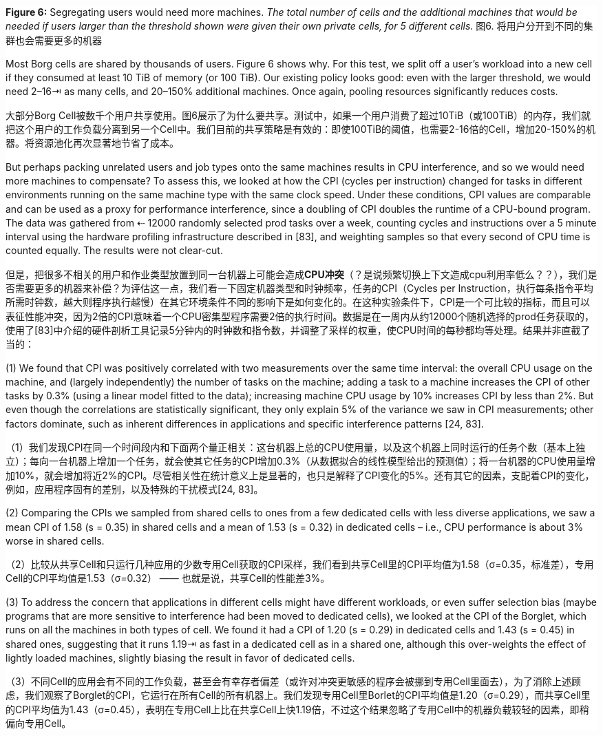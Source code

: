 **Figure 6:** Segregating users would need more machines. *The total number of cells and the additional machines that would be needed if users larger than the threshold shown were given their own private cells, for 5 different cells.* 图6. 将用户分开到不同的集群也会需要更多的机器

Most Borg cells are shared by thousands of users. Figure 6 shows why. For this test, we split off a user’s workload into a new cell if they consumed at least 10 TiB of memory (or 100 TiB). Our existing policy looks good: even with the larger threshold, we would need 2–16⇥ as many cells, and 20–150% additional machines. Once again, pooling resources significantly reduces costs.

大部分Borg Cell被数千个用户共享使用。图6展示了为什么要共享。测试中，如果一个用户消费了超过10TiB（或100TiB）的内存，我们就把这个用户的工作负载分离到另一个Cell中。我们目前的共享策略是有效的：即使100TiB的阈值，也需要2-16倍的Cell，增加20-150%的机器。将资源池化再次显著地节省了成本。

But perhaps packing unrelated users and job types onto the same machines results in CPU interference, and so we would need more machines to compensate? To assess this, we looked at how the CPI (cycles per instruction) changed for tasks in different environments running on the same machine type with the same clock speed. Under these conditions, CPI values are comparable and can be used as a proxy for performance interference, since a doubling of CPI doubles the runtime of a CPU-bound program. The data was gathered from ⇠ 12000 randomly selected prod tasks over a week, counting cycles and instructions over a 5 minute interval using the hardware profiling infrastructure described in [83], and weighting samples so that every second of CPU time is counted equally. The results were not clear-cut.

但是，把很多不相关的用户和作业类型放置到同一台机器上可能会造成**CPU冲突**（？是说频繁切换上下文造成cpu利用率低么？？），我们是否需要更多的机器来补偿？为评估这一点，我们看一下固定机器类型和时钟频率，任务的CPI（Cycles per Instruction，执行每条指令平均所需时钟数，越大则程序执行越慢）在其它环境条件不同的影响下是如何变化的。在这种实验条件下，CPI是一个可比较的指标，而且可以表征性能冲突，因为2倍的CPI意味着一个CPU密集型程序需要2倍的执行时间。数据是在一周内从约12000个随机选择的prod任务获取的，使用了[83]中介绍的硬件剖析工具记录5分钟内的时钟数和指令数，并调整了采样的权重，使CPU时间的每秒都均等处理。结果并非直截了当的：

(1) We found that CPI was positively correlated with two measurements over the same time interval: the overall CPU usage on the machine, and (largely independently) the number of tasks on the machine; adding a task to a machine increases the CPI of other tasks by 0.3% (using a linear model fitted to the data); increasing machine CPU usage by 10% increases CPI by less than 2%. But even though the correlations are statistically significant, they only explain 5% of the variance we saw in CPI measurements; other factors dominate, such as inherent differences in applications and specific interference patterns [24, 83].

（1）我们发现CPI在同一个时间段内和下面两个量正相关：这台机器上总的CPU使用量，以及这个机器上同时运行的任务个数（基本上独立）；每向一台机器上增加一个任务，就会使其它任务的CPI增加0.3%（从数据拟合的线性模型给出的预测值）；将一台机器的CPU使用量增加10%，就会增加将近2%的CPI。尽管相关性在统计意义上是显著的，也只是解释了CPI变化的5%。还有其它的因素，支配着CPI的变化，例如，应用程序固有的差别，以及特殊的干扰模式[24, 83]。

(2) Comparing the CPIs we sampled from shared cells to ones from a few dedicated cells with less diverse applications, we saw a mean CPI of 1.58 (s = 0.35) in shared cells and a mean of 1.53 (s = 0.32) in dedicated cells – i.e., CPU performance is about 3% worse in shared cells.

（2）比较从共享Cell和只运行几种应用的少数专用Cell获取的CPI采样，我们看到共享Cell里的CPI平均值为1.58（σ=0.35，标准差），专用Cell的CPI平均值是1.53（σ=0.32） —— 也就是说，共享Cell的性能差3%。

(3) To address the concern that applications in different cells might have different workloads, or even suffer selection bias (maybe programs that are more sensitive to interference had been moved to dedicated cells), we looked at the CPI of the Borglet, which runs on all the machines in both types of cell. We found it had a CPI of 1.20 (s = 0.29) in dedicated cells and 1.43 (s = 0.45) in shared ones, suggesting that it runs 1.19⇥ as fast in a dedicated cell as in a shared one, although this over-weights the effect of lightly loaded machines, slightly biasing the result in favor of dedicated cells.

（3）不同Cell的应用会有不同的工作负载，甚至会有幸存者偏差（或许对冲突更敏感的程序会被挪到专用Cell里面去），为了消除上述顾虑，我们观察了Borglet的CPI，它运行在所有Cell的所有机器上。我们发现专用Cell里Borlet的CPI平均值是1.20（σ=0.29），而共享Cell里的CPI平均值为1.43（σ=0.45），表明在专用Cell上比在共享Cell上快1.19倍，不过这个结果忽略了专用Cell中的机器负载较轻的因素，即稍偏向专用Cell。
